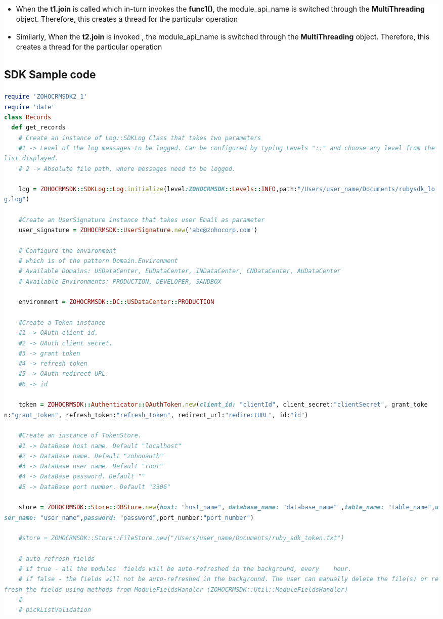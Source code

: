 - When the **t1.join** is called which in-turn invokes the **func1()**,  the module_api_name is switched through the **MultiThreading** object. Therefore, this creates a thread for the particular operation

- Similarly, When the **t2.join** is invoked ,  the module_api_name is switched through the **MultiThreading** object. Therefore, this creates a thread for the particular operation

## SDK Sample code


```ruby
require 'ZOHOCRMSDK2_1'
require 'date'
class Records
  def get_records
    # Create an instance of Log::SDKLog Class that takes two parameters
    #1 -> Level of the log messages to be logged. Can be configured by typing Levels "::" and choose any level from the list displayed.
    # 2 -> Absolute file path, where messages need to be logged.

    log = ZOHOCRMSDK::SDKLog::Log.initialize(level:ZOHOCRMSDK::Levels::INFO,path:"/Users/user_name/Documents/rubysdk_log.log")

    #Create an UserSignature instance that takes user Email as parameter
    user_signature = ZOHOCRMSDK::UserSignature.new('abc@zohocorp.com')

    # Configure the environment
    # which is of the pattern Domain.Environment
    # Available Domains: USDataCenter, EUDataCenter, INDataCenter, CNDataCenter, AUDataCenter
    # Available Environments: PRODUCTION, DEVELOPER, SANDBOX

    environment = ZOHOCRMSDK::DC::USDataCenter::PRODUCTION

    #Create a Token instance
    #1 -> OAuth client id.
    #2 -> OAuth client secret.
    #3 -> grant token
    #4 -> refresh token
    #5 -> OAuth redirect URL.
    #6 -> id 

    token = ZOHOCRMSDK::Authenticator::OAuthToken.new(client_id: "clientId", client_secret:"clientSecret", grant_token:"grant_token", refresh_token:"refresh_token", redirect_url:"redirectURL", id:"id")

    #Create an instance of TokenStore.
    #1 -> DataBase host name. Default "localhost"
    #2 -> DataBase name. Default "zohooauth"
    #3 -> DataBase user name. Default "root"
    #4 -> DataBase password. Default ""
    #5 -> DataBase port number. Default "3306"

    store = ZOHOCRMSDK::Store::DBStore.new(host: "host_name", database_name: "database_name" ,table_name: "table_name",user_name: "user_name",password: "password",port_number:"port_number")

    #store = ZOHOCRMSDK::Store::FileStore.new("/Users/user_name/Documents/ruby_sdk_token.txt")

    # auto_refresh_fields
    # if true - all the modules' fields will be auto-refreshed in the background, every    hour.
    # if false - the fields will not be auto-refreshed in the background. The user can manually delete the file(s) or refresh the fields using methods from ModuleFieldsHandler (ZOHOCRMSDK::Util::ModuleFieldsHandler)
    #
    # pickListValidation
```